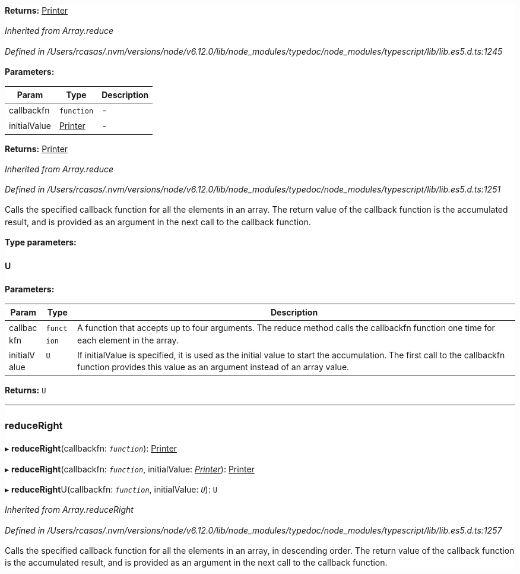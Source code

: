 **Returns:** [Printer](_index_d_.printer.md)

*Inherited from Array.reduce*

*Defined in /Users/rcasas/.nvm/versions/node/v6.12.0/lib/node_modules/typedoc/node_modules/typescript/lib/lib.es5.d.ts:1245*

**Parameters:**

| Param | Type | Description |
| ------ | ------ | ------ |
| callbackfn | `function`   |  - |
| initialValue | [Printer](_index_d_.printer.md)   |  - |

**Returns:** [Printer](_index_d_.printer.md)

*Inherited from Array.reduce*

*Defined in /Users/rcasas/.nvm/versions/node/v6.12.0/lib/node_modules/typedoc/node_modules/typescript/lib/lib.es5.d.ts:1251*

Calls the specified callback function for all the elements in an array. The return value of the callback function is the accumulated result, and is provided as an argument in the next call to the callback function.

**Type parameters:**

#### U 
**Parameters:**

| Param | Type | Description |
| ------ | ------ | ------ |
| callbackfn | `function`   |  A function that accepts up to four arguments. The reduce method calls the callbackfn function one time for each element in the array. |
| initialValue | `U`   |  If initialValue is specified, it is used as the initial value to start the accumulation. The first call to the callbackfn function provides this value as an argument instead of an array value. |

**Returns:** `U`

___

<a id="reduceright"></a>

###  reduceRight

▸ **reduceRight**(callbackfn: *`function`*): [Printer](_index_d_.printer.md)

▸ **reduceRight**(callbackfn: *`function`*, initialValue: *[Printer](_index_d_.printer.md)*): [Printer](_index_d_.printer.md)

▸ **reduceRight**U(callbackfn: *`function`*, initialValue: *`U`*): `U`

*Inherited from Array.reduceRight*

*Defined in /Users/rcasas/.nvm/versions/node/v6.12.0/lib/node_modules/typedoc/node_modules/typescript/lib/lib.es5.d.ts:1257*

Calls the specified callback function for all the elements in an array, in descending order. The return value of the callback function is the accumulated result, and is provided as an argument in the next call to the callback function.
